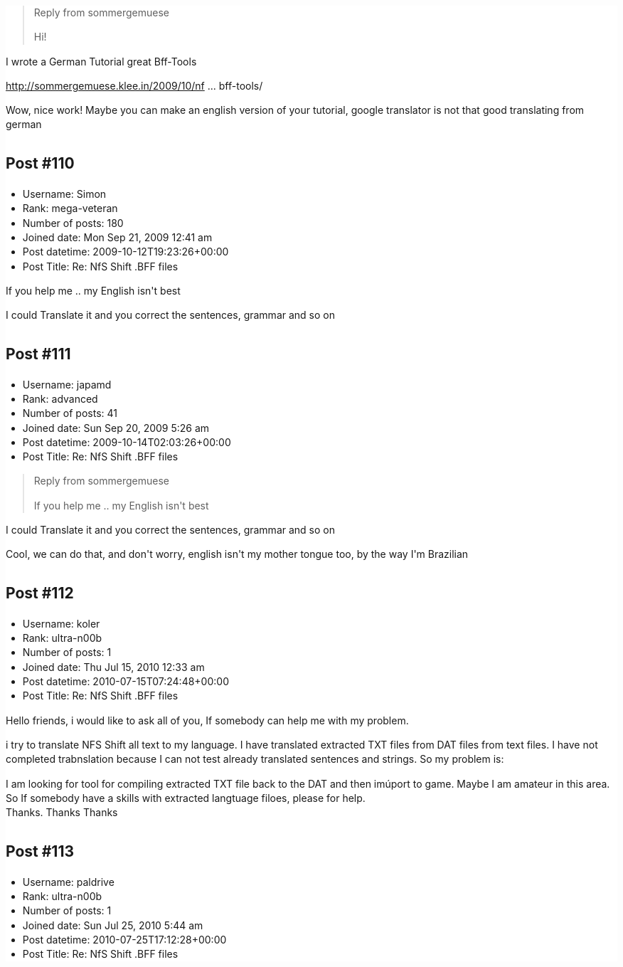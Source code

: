 > Reply from sommergemuese
>
> Hi!

I wrote a German Tutorial great Bff-Tools 

http://sommergemuese.klee.in/2009/10/nf ... bff-tools/

Wow, nice work! Maybe you can make an english version of your tutorial, google translator is not that good translating from german
## Post #110
- Username: Simon
- Rank: mega-veteran
- Number of posts: 180
- Joined date: Mon Sep 21, 2009 12:41 am
- Post datetime: 2009-10-12T19:23:26+00:00
- Post Title: Re: NfS Shift .BFF files

If you help me .. my English isn't best 

I could Translate it and you correct the sentences, grammar and so on
## Post #111
- Username: japamd
- Rank: advanced
- Number of posts: 41
- Joined date: Sun Sep 20, 2009 5:26 am
- Post datetime: 2009-10-14T02:03:26+00:00
- Post Title: Re: NfS Shift .BFF files

> Reply from sommergemuese
>
> If you help me .. my English isn't best 

I could Translate it and you correct the sentences, grammar and so on

Cool, we can do that, and don't worry, english isn't my mother tongue too, by the way I'm Brazilian
## Post #112
- Username: koler
- Rank: ultra-n00b
- Number of posts: 1
- Joined date: Thu Jul 15, 2010 12:33 am
- Post datetime: 2010-07-15T07:24:48+00:00
- Post Title: Re: NfS Shift .BFF files

Hello friends,    i would like to ask all of you,  If somebody can help me with my problem.

i try to translate NFS Shift  all text to my language.  I have translated extracted TXT files  from  DAT files from text files.  I have not completed trabnslation because I can not test already translated sentences and strings.      So my problem is:  

I am looking for tool for compiling extracted TXT file back to the DAT and then  imúport to game. Maybe I am amateur in this area. So If somebody have a skills with extracted langtuage filoes, please for help.  
 Thanks. 
Thanks
Thanks
## Post #113
- Username: paldrive
- Rank: ultra-n00b
- Number of posts: 1
- Joined date: Sun Jul 25, 2010 5:44 am
- Post datetime: 2010-07-25T17:12:28+00:00
- Post Title: Re: NfS Shift .BFF files
